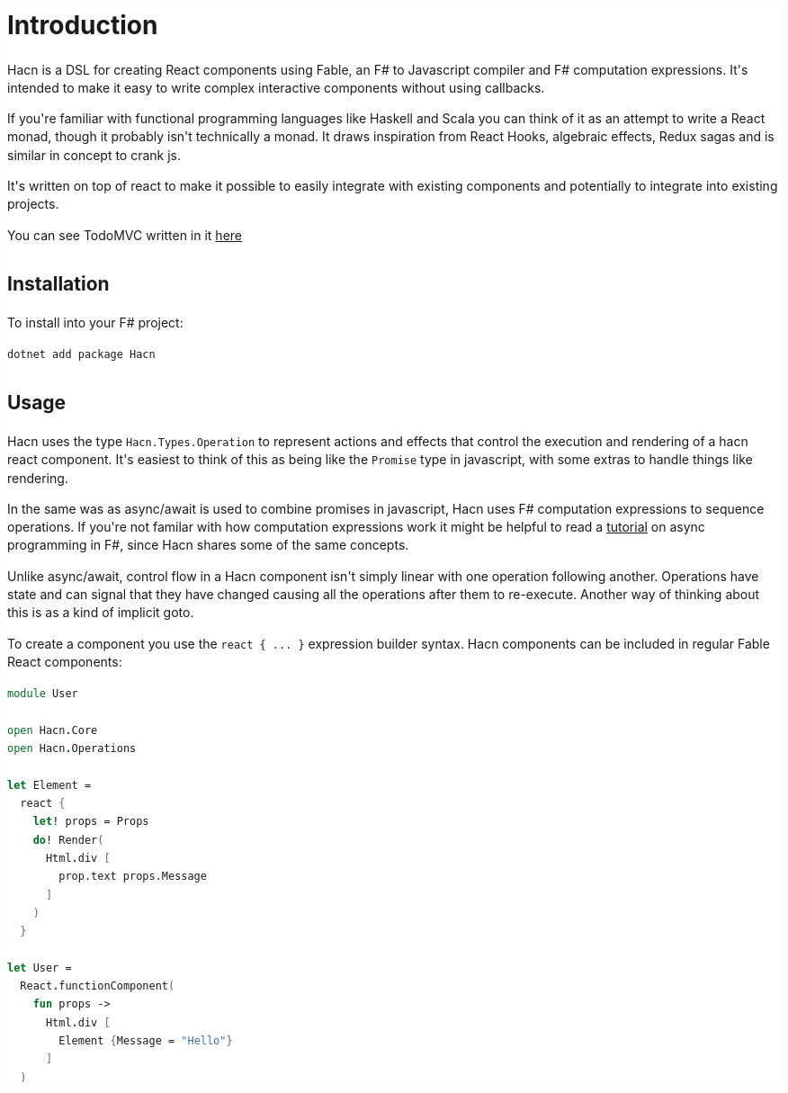 # Introduction

Hacn is a DSL for creating React components using Fable, an F# to Javascript compiler and F# computation expressions. It's intended to make it easy to write complex interactive components without using callbacks.

If you're familiar with functional programming languages like Haskell and Scala you can think of it as an attempt to write a React monad, though it probably isn't technically a monad. It draws inspiration from React Hooks, algebraic effects, Redux sagas and is similar in concept to crank js.

It's written on top of react to make it possible to easily integrate with existing components and potentially to integrate into existing projects.

You can see TodoMVC written in it [here](https://github.com/pj/hacn-todomvc)

## Installation

To install into your F# project:

```
dotnet add package Hacn
```

## Usage

Hacn uses the type `Hacn.Types.Operation` to represent actions and effects that control the execution and rendering of a hacn react component. It's easiest to think of this as being like the `Promise` type in javascript, with some extras to handle things like rendering.

In the same was as async/await is used to combine promises in javascript, Hacn uses F# computation expressions to sequence operations. If you're not familar with how computation expressions work it might be helpful to read a [tutorial](https://fsharpforfunandprofit.com/posts/concurrency-async-and-parallel/) on async programming in F#, since Hacn shares some of the same concepts. 

Unlike async/await, control flow in a Hacn component isn't simply linear with one operation following another. Operations have state and can signal that they have changed causing all the operations after them to re-execute. Another way of thinking about this is as a kind of implicit goto.

To create a component you use the `react { ... }` expression builder syntax. Hacn components can be included in regular Fable React components:

```fsharp
module User

open Hacn.Core
open Hacn.Operations

let Element = 
  react {
    let! props = Props
    do! Render(
      Html.div [
        prop.text props.Message
      ]
    )
  }

let User =
  React.functionComponent(
    fun props -> 
      Html.div [
        Element {Message = "Hello"}
      ]
  ) 
```
